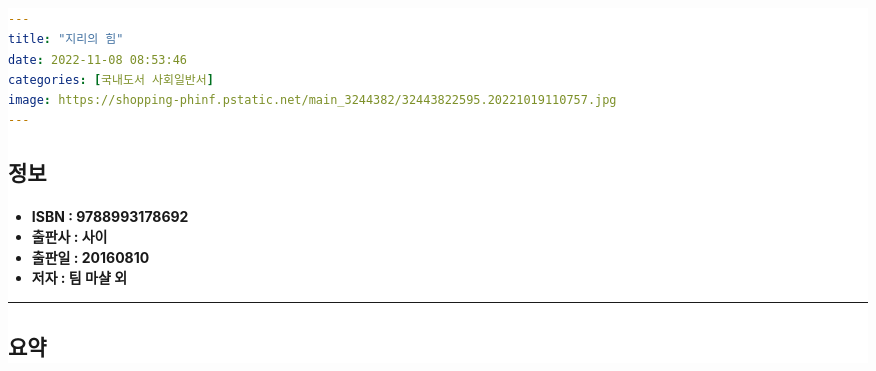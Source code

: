 ```yaml
---
title: "지리의 힘"
date: 2022-11-08 08:53:46
categories: [국내도서 사회일반서]
image: https://shopping-phinf.pstatic.net/main_3244382/32443822595.20221019110757.jpg
---
```


## **정보**

- **ISBN : 9788993178692**
- **출판사 : 사이**
- **출판일 : 20160810**
- **저자 : 팀 마샬 외**

------



## **요약**
